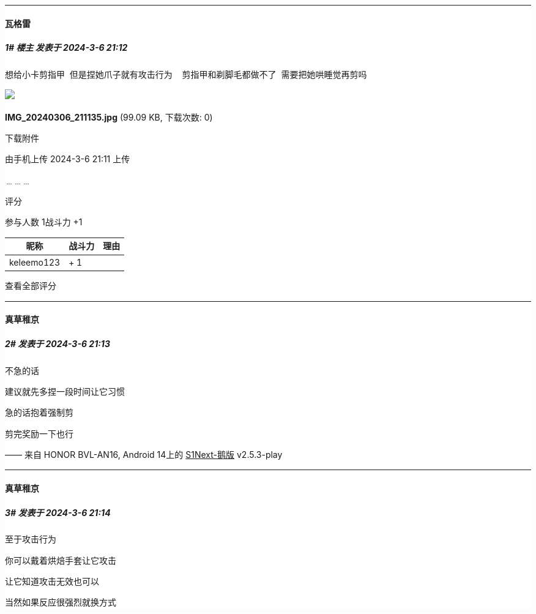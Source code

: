 ﻿
*****

####  瓦格雷  
##### 1#       楼主       发表于 2024-3-6 21:12

想给小卡剪指甲  但是捏她爪子就有攻击行为    剪指甲和剃脚毛都做不了  需要把她哄睡觉再剪吗

<img src="https://img.saraba1st.com/forum/202403/06/211158wqolret6i3qlri24.jpg" referrerpolicy="no-referrer">

<strong>IMG_20240306_211135.jpg</strong> (99.09 KB, 下载次数: 0)

下载附件

由手机上传
2024-3-6 21:11 上传

﹍﹍﹍

评分

 参与人数 1战斗力 +1

|昵称|战斗力|理由|
|----|---|---|
| keleemo123| + 1||

查看全部评分

*****

####  真草稚京  
##### 2#       发表于 2024-3-6 21:13

不急的话

建议就先多捏一段时间让它习惯

急的话抱着强制剪

剪完奖励一下也行

—— 来自 HONOR BVL-AN16, Android 14上的 [S1Next-鹅版](https://github.com/ykrank/S1-Next/releases) v2.5.3-play

*****

####  真草稚京  
##### 3#       发表于 2024-3-6 21:14

至于攻击行为

你可以戴着烘焙手套让它攻击

让它知道攻击无效也可以

当然如果反应很强烈就换方式
